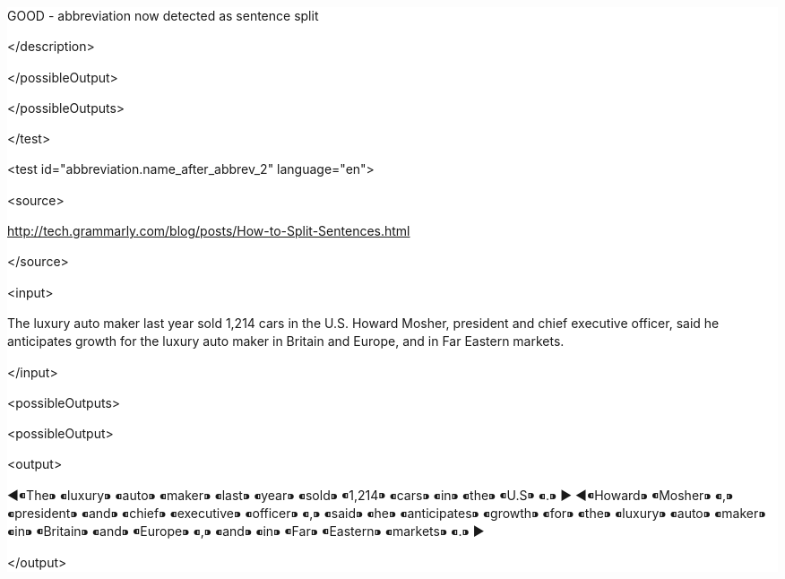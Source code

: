 GOOD - abbreviation now detected as sentence split

&lt;/description&gt;



> > > > 

&lt;/possibleOutput&gt;



> > > 

&lt;/possibleOutputs&gt;



> > 

&lt;/test&gt;


> > 

&lt;test id="abbreviation.name\_after\_abbrev\_2" language="en"&gt;


> > > 

&lt;source&gt;

http://tech.grammarly.com/blog/posts/How-to-Split-Sentences.html

&lt;/source&gt;


> > > 

&lt;input&gt;

The luxury auto maker last year sold 1,214 cars in the U.S. Howard Mosher, president and chief executive officer, said he anticipates growth for the luxury auto maker in Britain and Europe, and in Far Eastern markets.

&lt;/input&gt;


> > > 

&lt;possibleOutputs&gt;


> > > > 

&lt;possibleOutput&gt;


> > > > > 

&lt;output&gt;

◀⁌The⁍ ⁌luxury⁍ ⁌auto⁍ ⁌maker⁍ ⁌last⁍ ⁌year⁍ ⁌sold⁍ ⁌1,214⁍ ⁌cars⁍ ⁌in⁍ ⁌the⁍ ⁌U.S⁍ ⁌.⁍ ▶ ◀⁌Howard⁍ ⁌Mosher⁍ ⁌,⁍ ⁌president⁍ ⁌and⁍ ⁌chief⁍ ⁌executive⁍ ⁌officer⁍ ⁌,⁍ ⁌said⁍ ⁌he⁍ ⁌anticipates⁍ ⁌growth⁍ ⁌for⁍ ⁌the⁍ ⁌luxury⁍ ⁌auto⁍ ⁌maker⁍ ⁌in⁍ ⁌Britain⁍ ⁌and⁍ ⁌Europe⁍ ⁌,⁍ ⁌and⁍ ⁌in⁍ ⁌Far⁍ ⁌Eastern⁍ ⁌markets⁍ ⁌.⁍ ▶

&lt;/output&gt;
